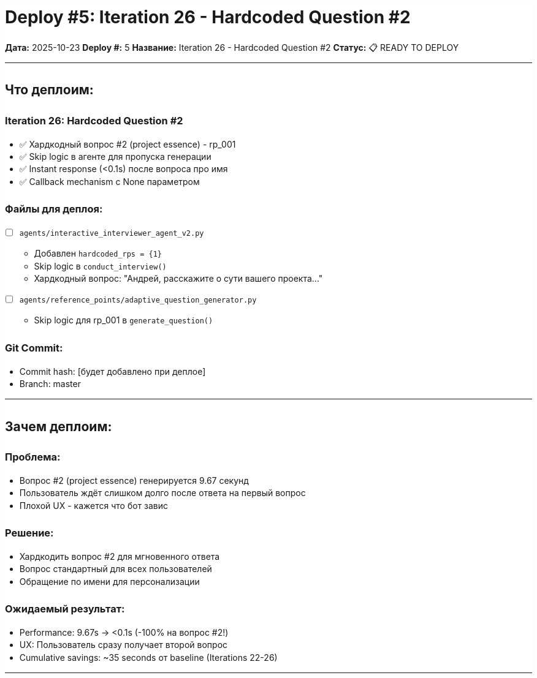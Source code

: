 # Deploy #5: Iteration 26 - Hardcoded Question #2

**Дата:** 2025-10-23
**Deploy #:** 5
**Название:** Iteration 26 - Hardcoded Question #2
**Статус:** 📋 READY TO DEPLOY

---

## Что деплоим:

### Iteration 26: Hardcoded Question #2
- ✅ Хардкодный вопрос #2 (project essence) - rp_001
- ✅ Skip logic в агенте для пропуска генерации
- ✅ Instant response (<0.1s) после вопроса про имя
- ✅ Callback mechanism с None параметром

### Файлы для деплоя:
- [ ] `agents/interactive_interviewer_agent_v2.py`
  - Добавлен `hardcoded_rps = {1}`
  - Skip logic в `conduct_interview()`
  - Хардкодный вопрос: "Андрей, расскажите о сути вашего проекта..."

- [ ] `agents/reference_points/adaptive_question_generator.py`
  - Skip logic для rp_001 в `generate_question()`

### Git Commit:
- Commit hash: [будет добавлено при деплое]
- Branch: master

---

## Зачем деплоим:

### Проблема:
- Вопрос #2 (project essence) генерируется 9.67 секунд
- Пользователь ждёт слишком долго после ответа на первый вопрос
- Плохой UX - кажется что бот завис

### Решение:
- Хардкодить вопрос #2 для мгновенного ответа
- Вопрос стандартный для всех пользователей
- Обращение по имени для персонализации

### Ожидаемый результат:
- Performance: 9.67s → <0.1s (-100% на вопрос #2!)
- UX: Пользователь сразу получает второй вопрос
- Cumulative savings: ~35 seconds от baseline (Iterations 22-26)

---